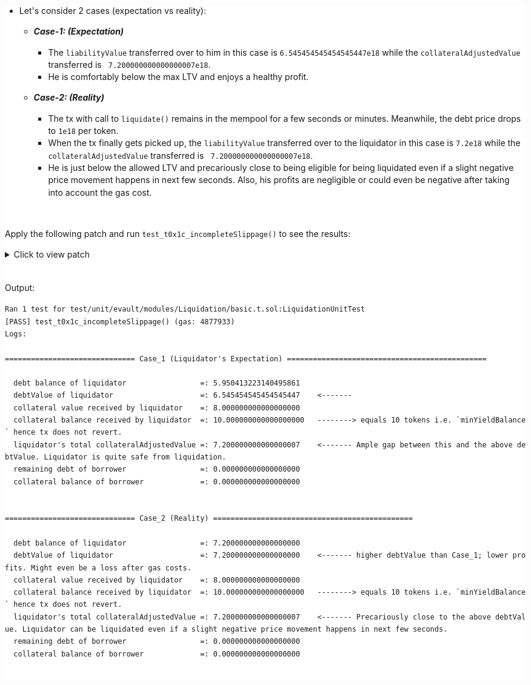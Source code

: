 - Let's consider 2 cases (expectation vs reality):
    - **_Case-1: (Expectation)_**
        - The `liabilityValue` transferred over to him in this case is `6.545454545454545447e18` while the `collateralAdjustedValue` transferred is ` 7.200000000000000007e18`.
        - He is comfortably below the max LTV and enjoys a healthy profit.

    - **_Case-2: (Reality)_**
        - The tx with call to `liquidate()` remains in the mempool for a few seconds or minutes. Meanwhile, the debt price drops to `1e18` per token.
        - When the tx finally gets picked up, the `liabilityValue` transferred over to the liquidator in this case is `7.2e18` while the `collateralAdjustedValue` transferred is ` 7.200000000000000007e18`.
        - He is just below the allowed LTV and precariously close to being eligible for being liquidated even if a slight negative price movement happens in next few seconds. Also, his profits are negligible or could even be negative after taking into account the gas cost.
<br>

Apply the following patch and run `test_t0x1c_incompleteSlippage()` to see the results:

<details><summary>Click to view patch</summary></details>
<br>

Output:
```
Ran 1 test for test/unit/evault/modules/Liquidation/basic.t.sol:LiquidationUnitTest
[PASS] test_t0x1c_incompleteSlippage() (gas: 4877933)
Logs:

============================== Case_1 (Liquidator's Expectation) ==============================================

  debt balance of liquidator                 =: 5.950413223140495861
  debtValue of liquidator                    =: 6.545454545454545447    <-------
  collateral value received by liquidator    =: 8.000000000000000000
  collateral balance received by liquidator  =: 10.000000000000000000   --------> equals 10 tokens i.e. `minYieldBalance` hence tx does not revert.
  liquidator's total collateralAdjustedValue =: 7.200000000000000007    <------- Ample gap between this and the above debtValue. Liquidator is quite safe from liquidation.
  remaining debt of borrower                 =: 0.000000000000000000
  collateral balance of borrower             =: 0.000000000000000000


============================== Case_2 (Reality) ==============================================

  debt balance of liquidator                 =: 7.200000000000000000
  debtValue of liquidator                    =: 7.200000000000000000    <------- higher debtValue than Case_1; lower profits. Might even be a loss after gas costs.
  collateral value received by liquidator    =: 8.000000000000000000
  collateral balance received by liquidator  =: 10.000000000000000000   --------> equals 10 tokens i.e. `minYieldBalance` hence tx does not revert.
  liquidator's total collateralAdjustedValue =: 7.200000000000000007    <------- Precariously close to the above debtValue. Liquidator can be liquidated even if a slight negative price movement happens in next few seconds.
  remaining debt of borrower                 =: 0.000000000000000000
  collateral balance of borrower             =: 0.000000000000000000
```
<br>
